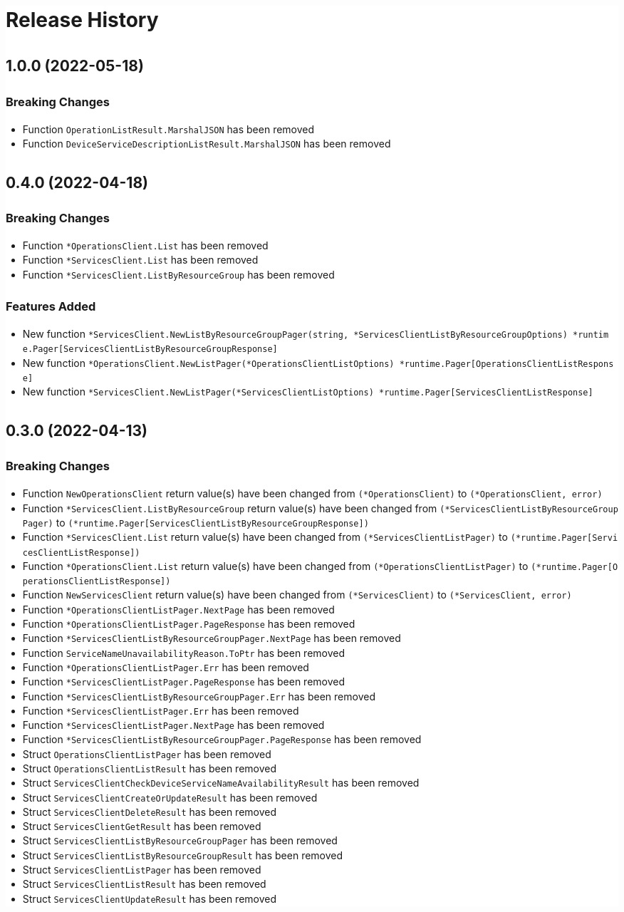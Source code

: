 # Release History

## 1.0.0 (2022-05-18)
### Breaking Changes

- Function `OperationListResult.MarshalJSON` has been removed
- Function `DeviceServiceDescriptionListResult.MarshalJSON` has been removed


## 0.4.0 (2022-04-18)
### Breaking Changes

- Function `*OperationsClient.List` has been removed
- Function `*ServicesClient.List` has been removed
- Function `*ServicesClient.ListByResourceGroup` has been removed

### Features Added

- New function `*ServicesClient.NewListByResourceGroupPager(string, *ServicesClientListByResourceGroupOptions) *runtime.Pager[ServicesClientListByResourceGroupResponse]`
- New function `*OperationsClient.NewListPager(*OperationsClientListOptions) *runtime.Pager[OperationsClientListResponse]`
- New function `*ServicesClient.NewListPager(*ServicesClientListOptions) *runtime.Pager[ServicesClientListResponse]`


## 0.3.0 (2022-04-13)
### Breaking Changes

- Function `NewOperationsClient` return value(s) have been changed from `(*OperationsClient)` to `(*OperationsClient, error)`
- Function `*ServicesClient.ListByResourceGroup` return value(s) have been changed from `(*ServicesClientListByResourceGroupPager)` to `(*runtime.Pager[ServicesClientListByResourceGroupResponse])`
- Function `*ServicesClient.List` return value(s) have been changed from `(*ServicesClientListPager)` to `(*runtime.Pager[ServicesClientListResponse])`
- Function `*OperationsClient.List` return value(s) have been changed from `(*OperationsClientListPager)` to `(*runtime.Pager[OperationsClientListResponse])`
- Function `NewServicesClient` return value(s) have been changed from `(*ServicesClient)` to `(*ServicesClient, error)`
- Function `*OperationsClientListPager.NextPage` has been removed
- Function `*OperationsClientListPager.PageResponse` has been removed
- Function `*ServicesClientListByResourceGroupPager.NextPage` has been removed
- Function `ServiceNameUnavailabilityReason.ToPtr` has been removed
- Function `*OperationsClientListPager.Err` has been removed
- Function `*ServicesClientListPager.PageResponse` has been removed
- Function `*ServicesClientListByResourceGroupPager.Err` has been removed
- Function `*ServicesClientListPager.Err` has been removed
- Function `*ServicesClientListPager.NextPage` has been removed
- Function `*ServicesClientListByResourceGroupPager.PageResponse` has been removed
- Struct `OperationsClientListPager` has been removed
- Struct `OperationsClientListResult` has been removed
- Struct `ServicesClientCheckDeviceServiceNameAvailabilityResult` has been removed
- Struct `ServicesClientCreateOrUpdateResult` has been removed
- Struct `ServicesClientDeleteResult` has been removed
- Struct `ServicesClientGetResult` has been removed
- Struct `ServicesClientListByResourceGroupPager` has been removed
- Struct `ServicesClientListByResourceGroupResult` has been removed
- Struct `ServicesClientListPager` has been removed
- Struct `ServicesClientListResult` has been removed
- Struct `ServicesClientUpdateResult` has been removed